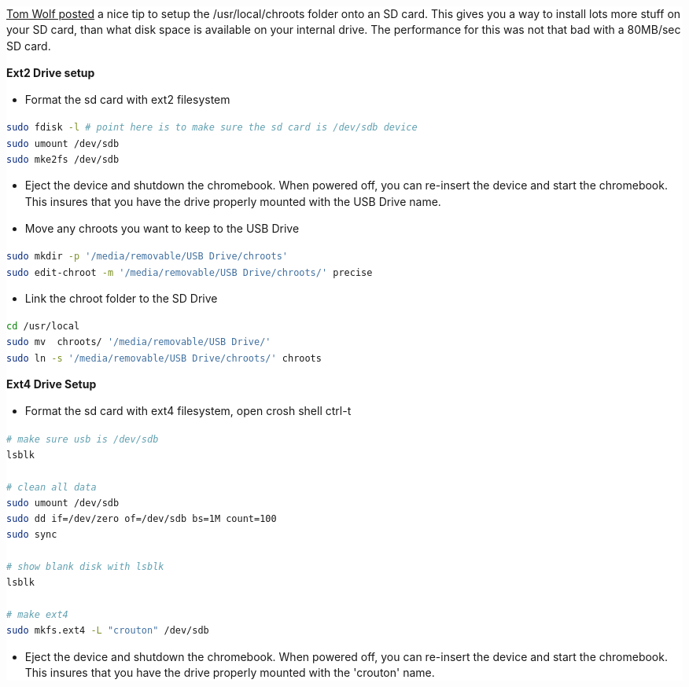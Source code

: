 [Tom Wolf posted](http://tomwwolf.com/chromebook-14-compedium/chromebook-crouton-cookbook/) a nice tip to setup the /usr/local/chroots folder onto an SD card.
This gives you a way to install lots more stuff on your SD card, than what disk space is available on your internal drive.  The performance for this was not that bad with a 80MB/sec SD card.

**Ext2 Drive setup**

* Format the sd card with ext2 filesystem

```sh
sudo fdisk -l # point here is to make sure the sd card is /dev/sdb device
sudo umount /dev/sdb
sudo mke2fs /dev/sdb
```

* Eject the device and shutdown the chromebook.  When powered off, you can re-insert the device and start the chromebook.  This insures that you have the drive properly mounted with the USB Drive name.

* Move any chroots you want to keep to the USB Drive

```sh
sudo mkdir -p '/media/removable/USB Drive/chroots'
sudo edit-chroot -m '/media/removable/USB Drive/chroots/' precise
```

* Link the chroot folder to the SD Drive

```sh
cd /usr/local
sudo mv  chroots/ '/media/removable/USB Drive/'
sudo ln -s '/media/removable/USB Drive/chroots/' chroots
```

**Ext4 Drive Setup**


* Format the sd card with ext4 filesystem, open crosh shell ctrl-t

```sh
# make sure usb is /dev/sdb
lsblk

# clean all data
sudo umount /dev/sdb
sudo dd if=/dev/zero of=/dev/sdb bs=1M count=100
sudo sync

# show blank disk with lsblk
lsblk

# make ext4
sudo mkfs.ext4 -L "crouton" /dev/sdb
```

* Eject the device and shutdown the chromebook.  When powered off, you can re-insert the device and start the chromebook.  This insures that you have the drive properly mounted with the 'crouton' name.
